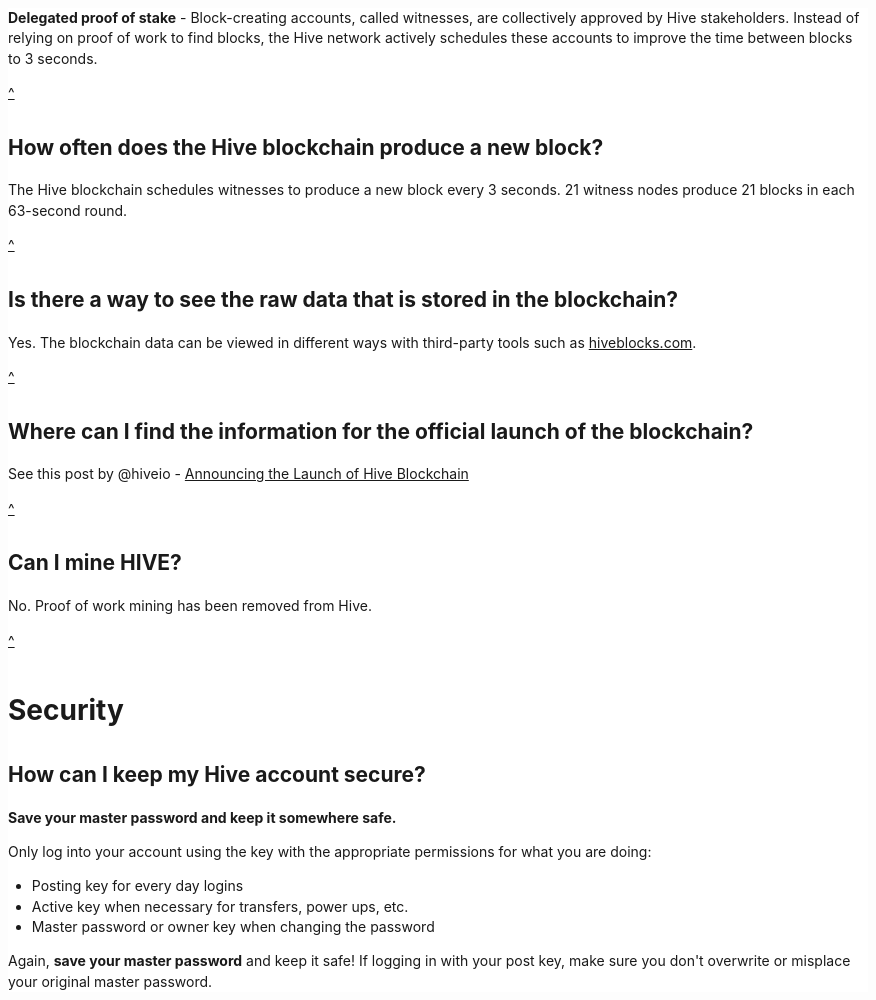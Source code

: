 **Delegated proof of stake** - Block-creating accounts, called witnesses, are collectively approved by Hive stakeholders. Instead of relying on proof of work to find blocks, the Hive network actively schedules these accounts to improve the time between blocks to 3 seconds.

<a href="#Table_of_Contents_Blockchain">^</a>

## <span id="How_often_does_the_Hive_blockchain_produce_a_new_block">How often does the Hive blockchain produce a new block?</span>

The Hive blockchain schedules witnesses to produce a new block every 3 seconds. 21 witness nodes produce 21 blocks in each 63-second round.

<a href="#Table_of_Contents_Blockchain">^</a>

## <span id="Is_there_a_way_to_see_the_raw_data_that_is_stored_in_the_blockchain">Is there a way to see the raw data that is stored in the blockchain?</span>

Yes. The blockchain data can be viewed in different ways with third-party tools such as <a href="https://hiveblocks.com">hiveblocks.com</a>.

<a href="#Table_of_Contents_Blockchain">^</a>

## <span id="Where_can_I_find_the_information_for_the_official_launch_of_the_blockchain">Where can I find the information for the official launch of the blockchain?</span>

See this post by @hiveio - <a href="https://hive.blog/communityfork/@hiveio/announcing-the-launch-of-hive-blockchain">Announcing the Launch of Hive Blockchain</a>

<a href="#Table_of_Contents_Blockchain">^</a>

## <span id="Can_I_mine_HIVE">Can I mine HIVE?</span>

No. Proof of work mining has been removed from Hive.

<a href="#Table_of_Contents_Blockchain">^</a>

# Security

## <span id="How_can_I_keep_my_Hive_account_secure">How can I keep my Hive account secure?</span>

<b>Save your master password and keep it somewhere safe.</b>

Only log into your account using the key with the appropriate permissions for what you are doing:

- Posting key for every day logins
- Active key when necessary for transfers, power ups, etc.
- Master password or owner key when changing the password

Again, <b>save your master password</b> and keep it safe! If logging in with your post key, make sure you don't overwrite or misplace your original master password.
